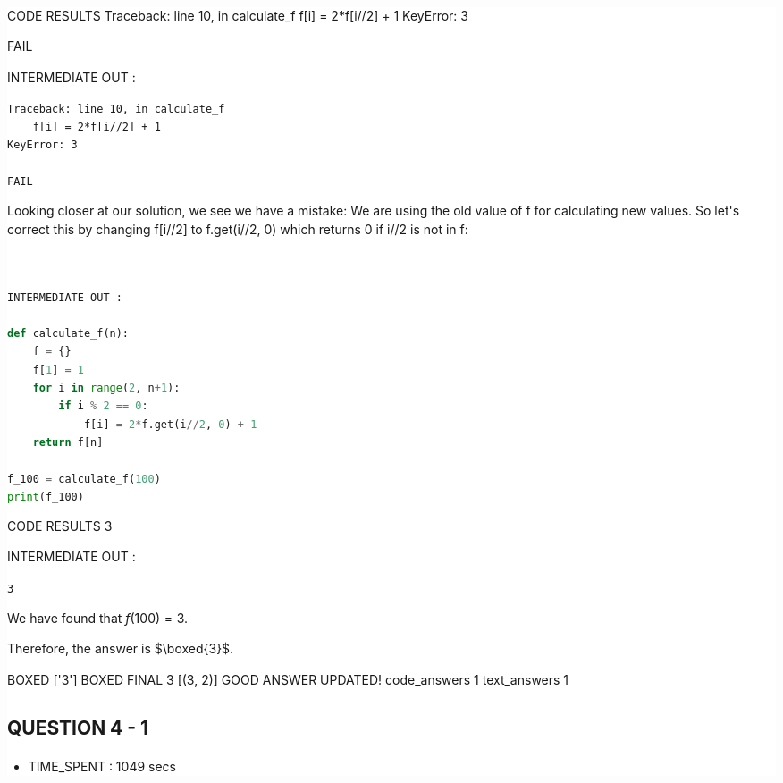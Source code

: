 CODE RESULTS Traceback: line 10, in calculate_f
    f[i] = 2*f[i//2] + 1
KeyError: 3

FAIL


INTERMEDIATE OUT :
```output
Traceback: line 10, in calculate_f
    f[i] = 2*f[i//2] + 1
KeyError: 3

FAIL

```

Looking closer at our solution, we see we have a mistake: We are using the old value of f for calculating new values. So let's correct this by changing f[i//2] to f.get(i//2, 0) which returns 0 if i//2 is not in f:

```python


INTERMEDIATE OUT :

def calculate_f(n):
    f = {}
    f[1] = 1
    for i in range(2, n+1):
        if i % 2 == 0:
            f[i] = 2*f.get(i//2, 0) + 1
    return f[n]

f_100 = calculate_f(100)
print(f_100)
```

CODE RESULTS 3

INTERMEDIATE OUT :
```output
3
```
We have found that $f(100)=3$.

Therefore, the answer is $\boxed{3}$.

BOXED ['3']
BOXED FINAL 3
[(3, 2)]
GOOD ANSWER UPDATED!
code_answers 1 text_answers 1



## QUESTION 4 - 1 
- TIME_SPENT : 1049 secs

